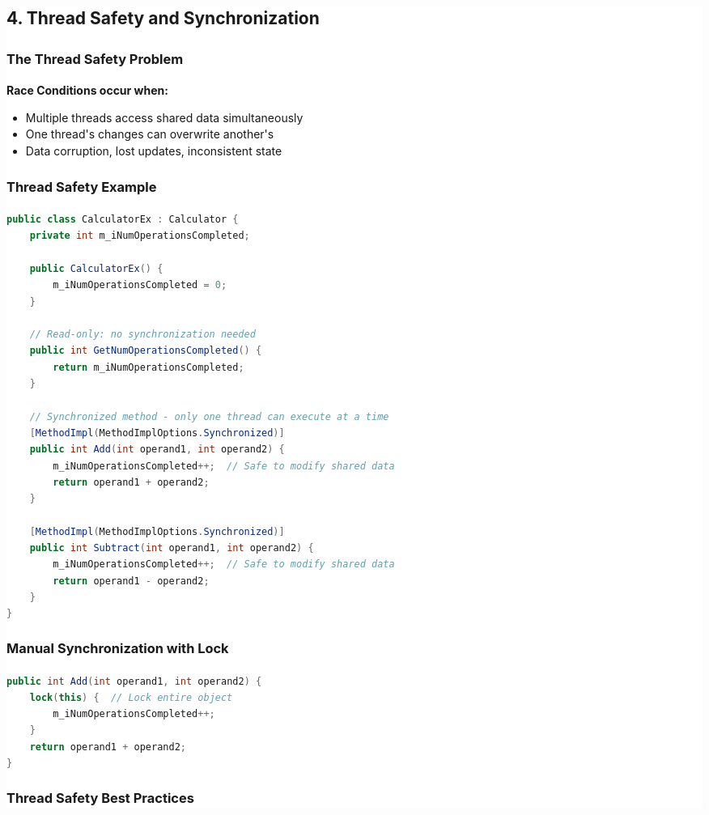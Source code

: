## 4. Thread Safety and Synchronization

### The Thread Safety Problem

**Race Conditions occur when:**

- Multiple threads access shared data simultaneously
- One thread's changes can overwrite another's
- Data corruption, lost updates, inconsistent state

### Thread Safety Example

```csharp
public class CalculatorEx : Calculator {
    private int m_iNumOperationsCompleted;
    
    public CalculatorEx() {
        m_iNumOperationsCompleted = 0;
    }
    
    // Read-only: no synchronization needed
    public int GetNumOperationsCompleted() {
        return m_iNumOperationsCompleted;
    }
    
    // Synchronized method - only one thread can execute at a time
    [MethodImpl(MethodImplOptions.Synchronized)]
    public int Add(int operand1, int operand2) {
        m_iNumOperationsCompleted++;  // Safe to modify shared data
        return operand1 + operand2;
    }
    
    [MethodImpl(MethodImplOptions.Synchronized)]
    public int Subtract(int operand1, int operand2) {
        m_iNumOperationsCompleted++;  // Safe to modify shared data
        return operand1 - operand2;
    }
}
```

### Manual Synchronization with Lock

```csharp
public int Add(int operand1, int operand2) {
    lock(this) {  // Lock entire object
        m_iNumOperationsCompleted++;
    }
    return operand1 + operand2;
}
```

### Thread Safety Best Practices
